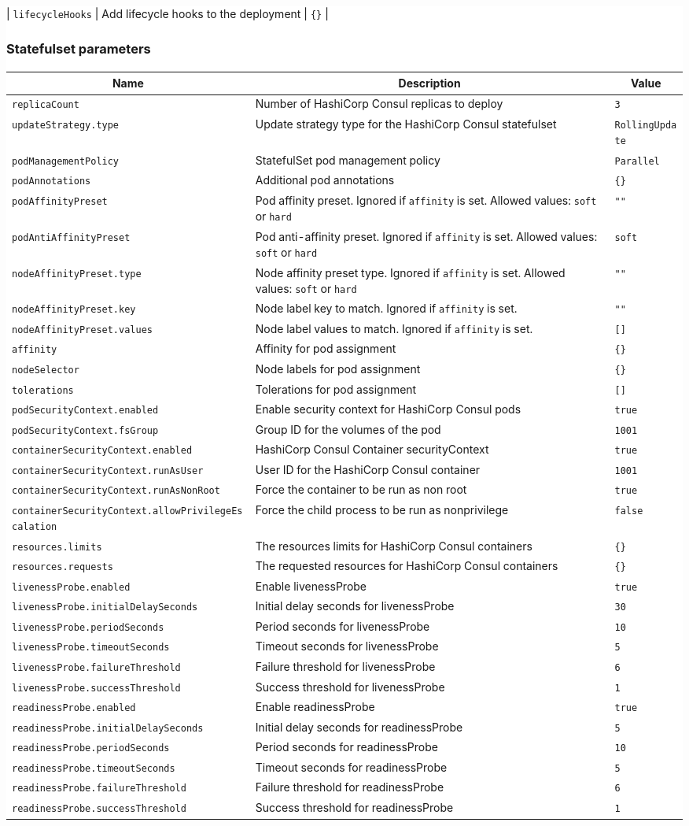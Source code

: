 | `lifecycleHooks`                | Add lifecycle hooks to the deployment                                                                            | `{}`                  |


### Statefulset parameters

| Name                                                | Description                                                                               | Value           |
| --------------------------------------------------- | ----------------------------------------------------------------------------------------- | --------------- |
| `replicaCount`                                      | Number of HashiCorp Consul replicas to deploy                                             | `3`             |
| `updateStrategy.type`                               | Update strategy type for the HashiCorp Consul statefulset                                 | `RollingUpdate` |
| `podManagementPolicy`                               | StatefulSet pod management policy                                                         | `Parallel`      |
| `podAnnotations`                                    | Additional pod annotations                                                                | `{}`            |
| `podAffinityPreset`                                 | Pod affinity preset. Ignored if `affinity` is set. Allowed values: `soft` or `hard`       | `""`            |
| `podAntiAffinityPreset`                             | Pod anti-affinity preset. Ignored if `affinity` is set. Allowed values: `soft` or `hard`  | `soft`          |
| `nodeAffinityPreset.type`                           | Node affinity preset type. Ignored if `affinity` is set. Allowed values: `soft` or `hard` | `""`            |
| `nodeAffinityPreset.key`                            | Node label key to match. Ignored if `affinity` is set.                                    | `""`            |
| `nodeAffinityPreset.values`                         | Node label values to match. Ignored if `affinity` is set.                                 | `[]`            |
| `affinity`                                          | Affinity for pod assignment                                                               | `{}`            |
| `nodeSelector`                                      | Node labels for pod assignment                                                            | `{}`            |
| `tolerations`                                       | Tolerations for pod assignment                                                            | `[]`            |
| `podSecurityContext.enabled`                        | Enable security context for HashiCorp Consul pods                                         | `true`          |
| `podSecurityContext.fsGroup`                        | Group ID for the volumes of the pod                                                       | `1001`          |
| `containerSecurityContext.enabled`                  | HashiCorp Consul Container securityContext                                                | `true`          |
| `containerSecurityContext.runAsUser`                | User ID for the HashiCorp Consul container                                                | `1001`          |
| `containerSecurityContext.runAsNonRoot`             | Force the container to be run as non root                                                 | `true`          |
| `containerSecurityContext.allowPrivilegeEscalation` | Force the child process to be run as nonprivilege                                         | `false`         |
| `resources.limits`                                  | The resources limits for HashiCorp Consul containers                                      | `{}`            |
| `resources.requests`                                | The requested resources for HashiCorp Consul containers                                   | `{}`            |
| `livenessProbe.enabled`                             | Enable livenessProbe                                                                      | `true`          |
| `livenessProbe.initialDelaySeconds`                 | Initial delay seconds for livenessProbe                                                   | `30`            |
| `livenessProbe.periodSeconds`                       | Period seconds for livenessProbe                                                          | `10`            |
| `livenessProbe.timeoutSeconds`                      | Timeout seconds for livenessProbe                                                         | `5`             |
| `livenessProbe.failureThreshold`                    | Failure threshold for livenessProbe                                                       | `6`             |
| `livenessProbe.successThreshold`                    | Success threshold for livenessProbe                                                       | `1`             |
| `readinessProbe.enabled`                            | Enable readinessProbe                                                                     | `true`          |
| `readinessProbe.initialDelaySeconds`                | Initial delay seconds for readinessProbe                                                  | `5`             |
| `readinessProbe.periodSeconds`                      | Period seconds for readinessProbe                                                         | `10`            |
| `readinessProbe.timeoutSeconds`                     | Timeout seconds for readinessProbe                                                        | `5`             |
| `readinessProbe.failureThreshold`                   | Failure threshold for readinessProbe                                                      | `6`             |
| `readinessProbe.successThreshold`                   | Success threshold for readinessProbe                                                      | `1`             |